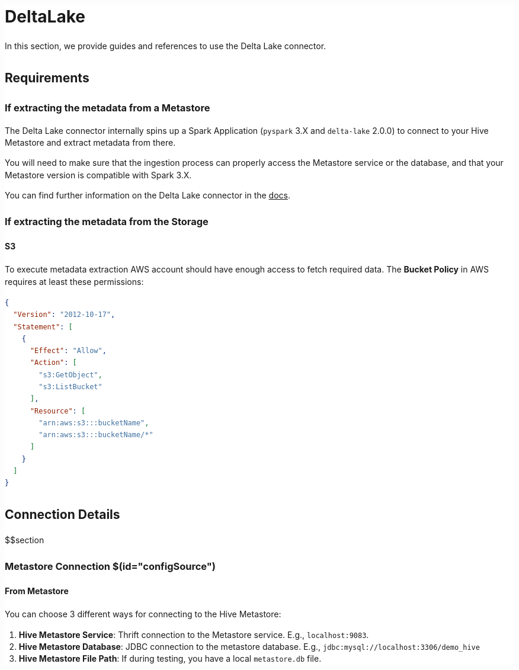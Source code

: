# DeltaLake

In this section, we provide guides and references to use the Delta Lake connector.

## Requirements

### If extracting the metadata from a Metastore

The Delta Lake connector internally spins up a Spark Application (`pyspark` 3.X and `delta-lake` 2.0.0) to connect to your Hive Metastore and extract metadata from there.

You will need to make sure that the ingestion process can properly access the Metastore service or the database, and that your Metastore version is compatible with Spark 3.X.

You can find further information on the Delta Lake connector in the <a href="https://docs.open-metadata.org/connectors/database/deltalake" target="_blank">docs</a>.

### If extracting the metadata from the Storage

#### S3

To execute metadata extraction AWS account should have enough access to fetch required data. The **Bucket Policy** in AWS requires at least these permissions:

```json
{
  "Version": "2012-10-17",
  "Statement": [
    {
      "Effect": "Allow",
      "Action": [
        "s3:GetObject",
        "s3:ListBucket"
      ],
      "Resource": [
        "arn:aws:s3:::bucketName",
        "arn:aws:s3:::bucketName/*"
      ]
    }
  ]
}
```


## Connection Details

$$section
### Metastore Connection $(id="configSource")

#### From Metastore

You can choose 3 different ways for connecting to the Hive Metastore:
1. **Hive Metastore Service**: Thrift connection to the Metastore service. E.g., `localhost:9083`.
2. **Hive Metastore Database**: JDBC connection to the metastore database. E.g., `jdbc:mysql://localhost:3306/demo_hive`
3. **Hive Metastore File Path**: If during testing, you have a local `metastore.db` file.
